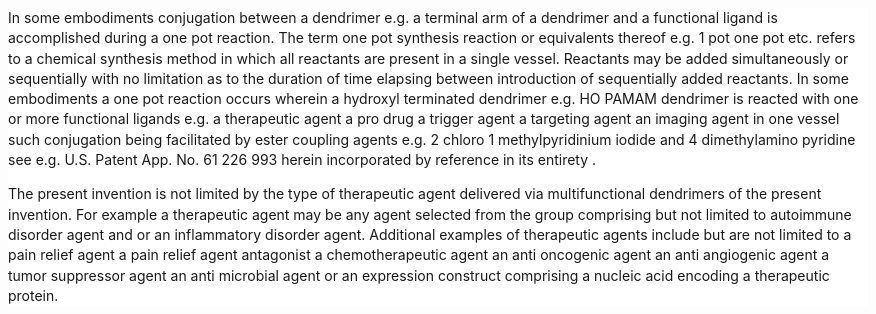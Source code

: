 In some embodiments conjugation between a dendrimer e.g. a terminal arm of a dendrimer and a functional ligand is accomplished during a one pot reaction. The term one pot synthesis reaction or equivalents thereof e.g. 1 pot one pot etc. refers to a chemical synthesis method in which all reactants are present in a single vessel. Reactants may be added simultaneously or sequentially with no limitation as to the duration of time elapsing between introduction of sequentially added reactants. In some embodiments a one pot reaction occurs wherein a hydroxyl terminated dendrimer e.g. HO PAMAM dendrimer is reacted with one or more functional ligands e.g. a therapeutic agent a pro drug a trigger agent a targeting agent an imaging agent in one vessel such conjugation being facilitated by ester coupling agents e.g. 2 chloro 1 methylpyridinium iodide and 4 dimethylamino pyridine see e.g. U.S. Patent App. No. 61 226 993 herein incorporated by reference in its entirety .

The present invention is not limited by the type of therapeutic agent delivered via multifunctional dendrimers of the present invention. For example a therapeutic agent may be any agent selected from the group comprising but not limited to autoimmune disorder agent and or an inflammatory disorder agent. Additional examples of therapeutic agents include but are not limited to a pain relief agent a pain relief agent antagonist a chemotherapeutic agent an anti oncogenic agent an anti angiogenic agent a tumor suppressor agent an anti microbial agent or an expression construct comprising a nucleic acid encoding a therapeutic protein.
